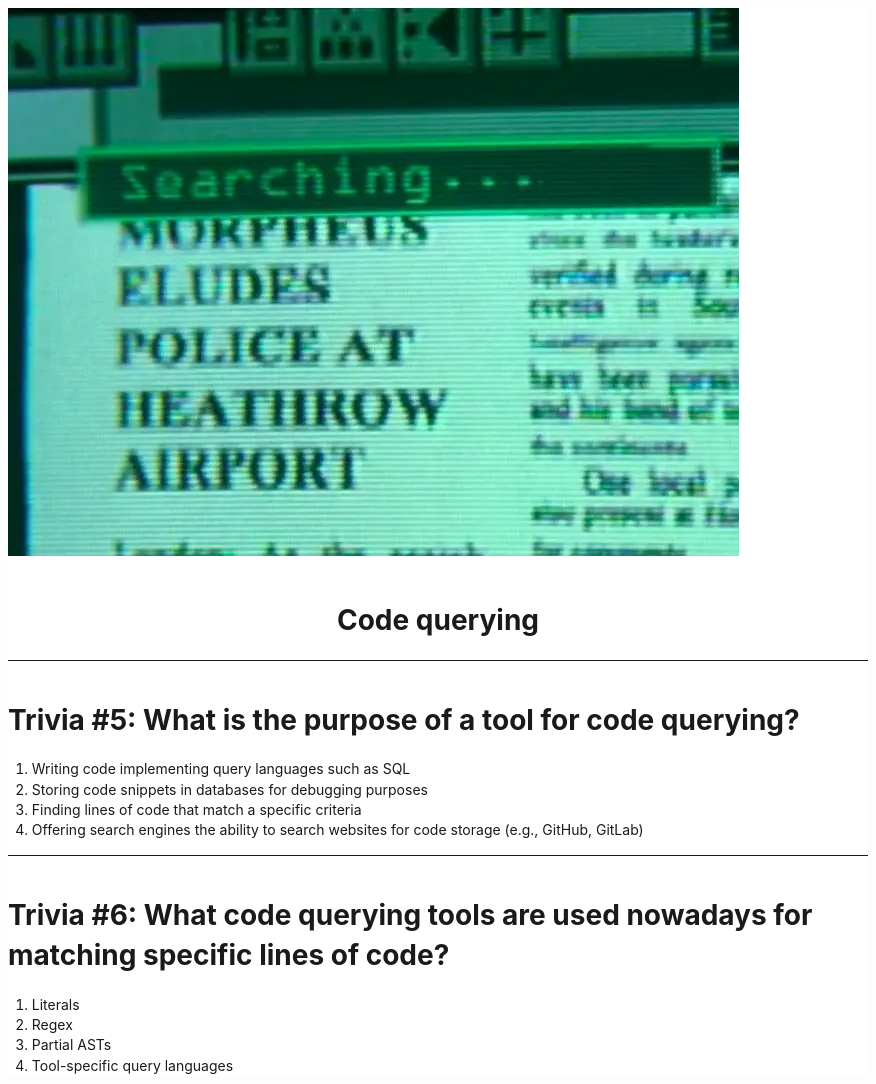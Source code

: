 ![height:500px center](./images/searching_matrix.png)

<center><h1>Code querying</h1></center>

---

# Trivia #5: What is the purpose of a tool for code querying?

1. Writing code implementing query languages such as SQL
2. Storing code snippets in databases for debugging purposes
3. Finding lines of code that match a specific criteria
4. Offering search engines the ability to search websites for code storage (e.g., GitHub, GitLab)

---

# Trivia #6: What code querying tools are used nowadays for matching specific lines of code?

1. Literals
2. Regex
3. Partial ASTs
4. Tool-specific query languages
